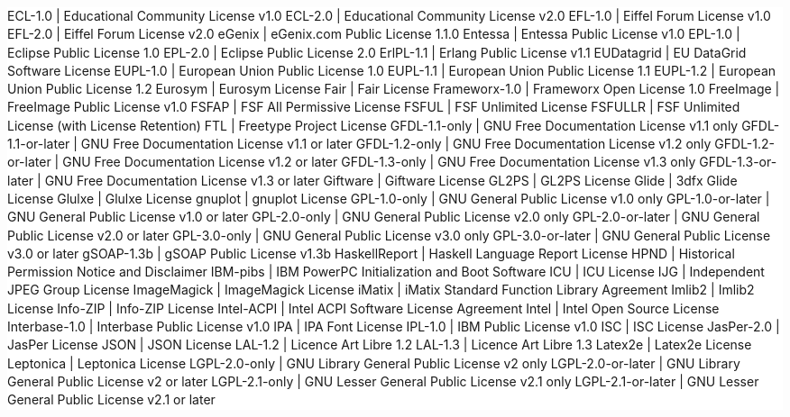 ECL-1.0 | Educational Community License v1.0
ECL-2.0 | Educational Community License v2.0
EFL-1.0 | Eiffel Forum License v1.0
EFL-2.0 | Eiffel Forum License v2.0
eGenix | eGenix.com Public License 1.1.0
Entessa | Entessa Public License v1.0
EPL-1.0 | Eclipse Public License 1.0
EPL-2.0 | Eclipse Public License 2.0
ErlPL-1.1 | Erlang Public License v1.1
EUDatagrid | EU DataGrid Software License
EUPL-1.0 | European Union Public License 1.0
EUPL-1.1 | European Union Public License 1.1
EUPL-1.2 | European Union Public License 1.2
Eurosym | Eurosym License
Fair | Fair License
Frameworx-1.0 | Frameworx Open License 1.0
FreeImage | FreeImage Public License v1.0
FSFAP | FSF All Permissive License
FSFUL | FSF Unlimited License
FSFULLR | FSF Unlimited License (with License Retention)
FTL | Freetype Project License
GFDL-1.1-only | GNU Free Documentation License v1.1 only
GFDL-1.1-or-later | GNU Free Documentation License v1.1 or later
GFDL-1.2-only | GNU Free Documentation License v1.2 only
GFDL-1.2-or-later | GNU Free Documentation License v1.2 or later
GFDL-1.3-only | GNU Free Documentation License v1.3 only
GFDL-1.3-or-later | GNU Free Documentation License v1.3 or later
Giftware | Giftware License
GL2PS | GL2PS License
Glide | 3dfx Glide License
Glulxe | Glulxe License
gnuplot | gnuplot License
GPL-1.0-only | GNU General Public License v1.0 only
GPL-1.0-or-later | GNU General Public License v1.0 or later
GPL-2.0-only | GNU General Public License v2.0 only
GPL-2.0-or-later | GNU General Public License v2.0 or later
GPL-3.0-only | GNU General Public License v3.0 only
GPL-3.0-or-later | GNU General Public License v3.0 or later
gSOAP-1.3b | gSOAP Public License v1.3b
HaskellReport | Haskell Language Report License
HPND | Historical Permission Notice and Disclaimer
IBM-pibs | IBM PowerPC Initialization and Boot Software
ICU | ICU License
IJG | Independent JPEG Group License
ImageMagick | ImageMagick License
iMatix | iMatix Standard Function Library Agreement
Imlib2 | Imlib2 License
Info-ZIP | Info-ZIP License
Intel-ACPI | Intel ACPI Software License Agreement
Intel | Intel Open Source License
Interbase-1.0 | Interbase Public License v1.0
IPA | IPA Font License
IPL-1.0 | IBM Public License v1.0
ISC | ISC License
JasPer-2.0 | JasPer License
JSON | JSON License
LAL-1.2 | Licence Art Libre 1.2
LAL-1.3 | Licence Art Libre 1.3
Latex2e | Latex2e License
Leptonica | Leptonica License
LGPL-2.0-only | GNU Library General Public License v2 only
LGPL-2.0-or-later | GNU Library General Public License v2 or later
LGPL-2.1-only | GNU Lesser General Public License v2.1 only
LGPL-2.1-or-later | GNU Lesser General Public License v2.1 or later